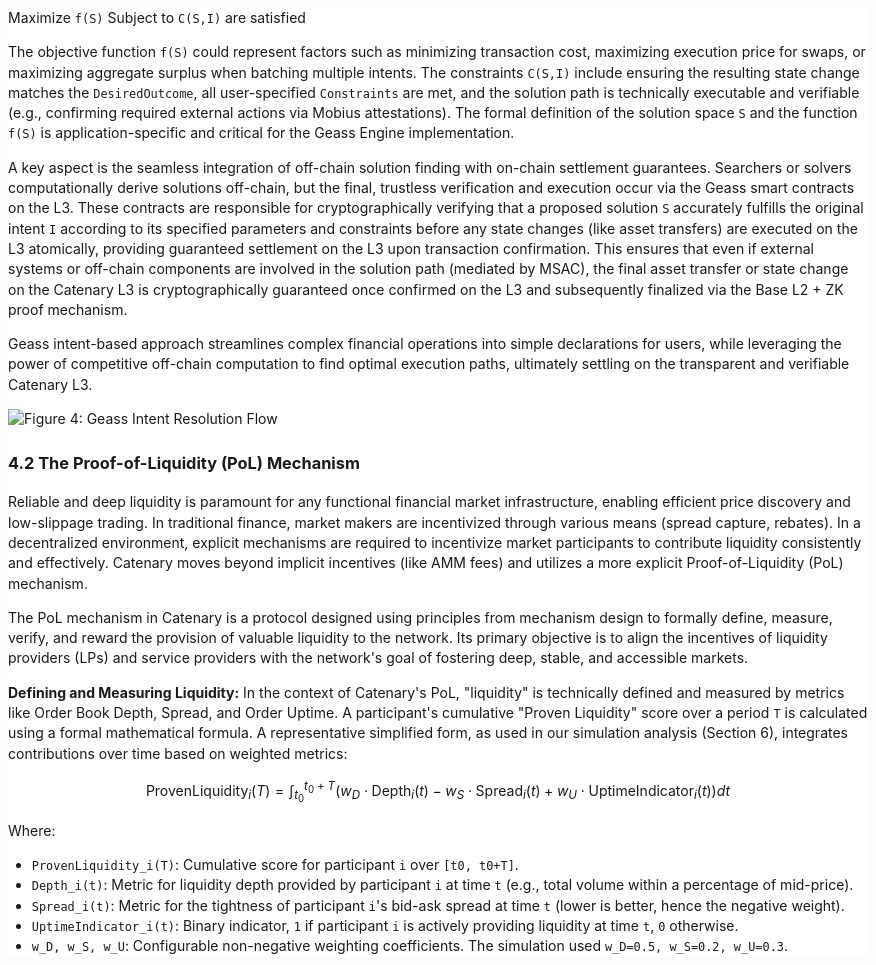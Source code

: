 Maximize `f(S)`
Subject to `C(S,I)` are satisfied

The objective function `f(S)` could represent factors such as minimizing transaction cost, maximizing execution price for swaps, or maximizing aggregate surplus when batching multiple intents. The constraints `C(S,I)` include ensuring the resulting state change matches the `DesiredOutcome`, all user-specified `Constraints` are met, and the solution path is technically executable and verifiable (e.g., confirming required external actions via Mobius attestations). The formal definition of the solution space `S` and the function `f(S)` is application-specific and critical for the Geass Engine implementation.

A key aspect is the seamless integration of off-chain solution finding with on-chain settlement guarantees. Searchers or solvers computationally derive solutions off-chain, but the final, trustless verification and execution occur via the Geass smart contracts on the L3. These contracts are responsible for cryptographically verifying that a proposed solution `S` accurately fulfills the original intent `I` according to its specified parameters and constraints before any state changes (like asset transfers) are executed on the L3 atomically, providing guaranteed settlement on the L3 upon transaction confirmation. This ensures that even if external systems or off-chain components are involved in the solution path (mediated by MSAC), the final asset transfer or state change on the Catenary L3 is cryptographically guaranteed once confirmed on the L3 and subsequently finalized via the Base L2 + ZK proof mechanism.

Geass intent-based approach streamlines complex financial operations into simple declarations for users, while leveraging the power of competitive off-chain computation to find optimal execution paths, ultimately settling on the transparent and verifiable Catenary L3.

![Figure 4: Geass Intent Resolution Flow](wip/Geass%20Intent%20Resolution%20Flow.png)

### 4.2 The Proof-of-Liquidity (PoL) Mechanism
Reliable and deep liquidity is paramount for any functional financial market infrastructure, enabling efficient price discovery and low-slippage trading. In traditional finance, market makers are incentivized through various means (spread capture, rebates). In a decentralized environment, explicit mechanisms are required to incentivize market participants to contribute liquidity consistently and effectively. Catenary moves beyond implicit incentives (like AMM fees) and utilizes a more explicit Proof-of-Liquidity (PoL) mechanism.

The PoL mechanism in Catenary is a protocol designed using principles from mechanism design to formally define, measure, verify, and reward the provision of valuable liquidity to the network. Its primary objective is to align the incentives of liquidity providers (LPs) and service providers with the network's goal of fostering deep, stable, and accessible markets.

**Defining and Measuring Liquidity:**
In the context of Catenary's PoL, "liquidity" is technically defined and measured by metrics like Order Book Depth, Spread, and Order Uptime. A participant's cumulative "Proven Liquidity" score over a period `T` is calculated using a formal mathematical formula. A representative simplified form, as used in our simulation analysis (Section 6), integrates contributions over time based on weighted metrics:

$$ \mathrm{ProvenLiquidity}_i(T) = \int_{t_0}^{t_0+T} (w_D \cdot \mathrm{Depth}_i(t) - w_S \cdot \mathrm{Spread}_i(t) + w_U \cdot \mathrm{UptimeIndicator}_i(t)) dt $$

Where:
*   `ProvenLiquidity_i(T)`: Cumulative score for participant `i` over `[t0, t0+T]`.
*   `Depth_i(t)`: Metric for liquidity depth provided by participant `i` at time `t` (e.g., total volume within a percentage of mid-price).
*   `Spread_i(t)`: Metric for the tightness of participant `i`'s bid-ask spread at time `t` (lower is better, hence the negative weight).
*   `UptimeIndicator_i(t)`: Binary indicator, `1` if participant `i` is actively providing liquidity at time `t`, `0` otherwise.
*   `w_D, w_S, w_U`: Configurable non-negative weighting coefficients. The simulation used `w_D=0.5, w_S=0.2, w_U=0.3`.
